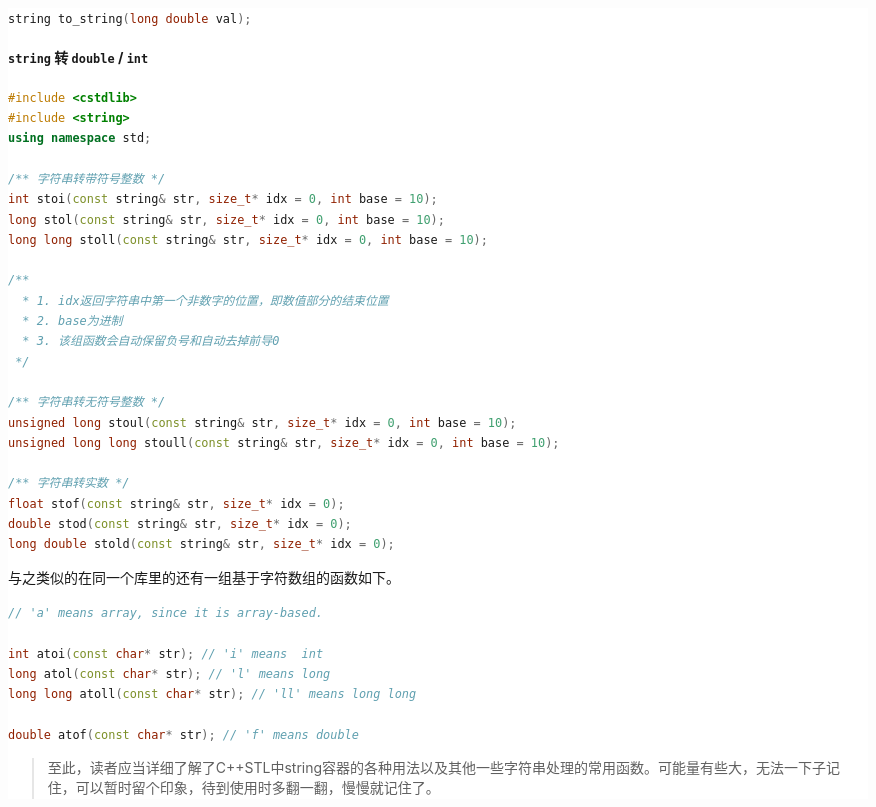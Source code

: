 ```cpp
string to_string(long double val);
```
#### **`string`** **转** **`double`** **/** **`int`**
```cpp
#include <cstdlib>
#include <string>
using namespace std;

/** 字符串转带符号整数 */
int stoi(const string& str, size_t* idx = 0, int base = 10);
long stol(const string& str, size_t* idx = 0, int base = 10);
long long stoll(const string& str, size_t* idx = 0, int base = 10);

/**
  * 1. idx返回字符串中第一个非数字的位置，即数值部分的结束位置
  * 2. base为进制
  * 3. 该组函数会自动保留负号和自动去掉前导0
 */

/** 字符串转无符号整数 */
unsigned long stoul(const string& str, size_t* idx = 0, int base = 10);
unsigned long long stoull(const string& str, size_t* idx = 0, int base = 10);

/** 字符串转实数 */
float stof(const string& str, size_t* idx = 0);
double stod(const string& str, size_t* idx = 0);
long double stold(const string& str, size_t* idx = 0);
```
与之类似的在同一个库里的还有一组基于字符数组的函数如下。
```cpp
// 'a' means array, since it is array-based. 

int atoi(const char* str); // 'i' means  int
long atol(const char* str); // 'l' means long
long long atoll(const char* str); // 'll' means long long

double atof(const char* str); // 'f' means double
```
> 至此，读者应当详细了解了C++STL中string容器的各种用法以及其他一些字符串处理的常用函数。可能量有些大，无法一下子记住，可以暂时留个印象，待到使用时多翻一翻，慢慢就记住了。
